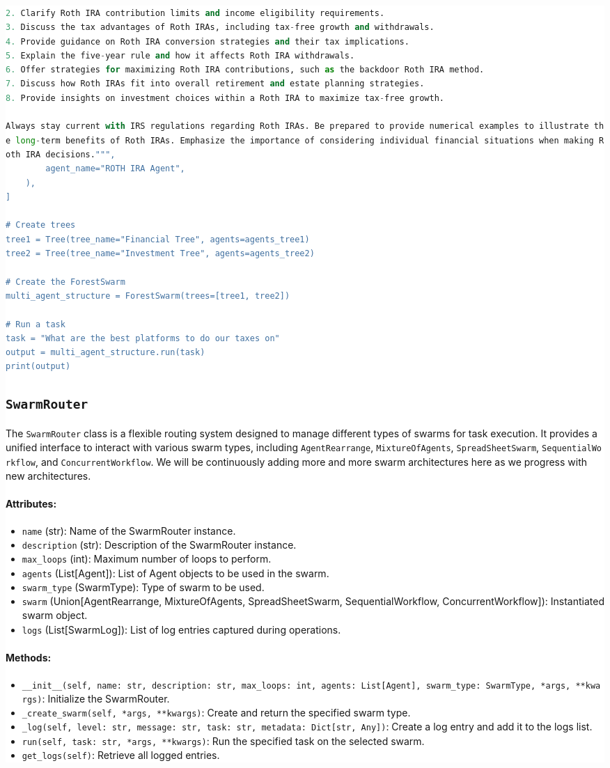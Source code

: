 ```python
2. Clarify Roth IRA contribution limits and income eligibility requirements.
3. Discuss the tax advantages of Roth IRAs, including tax-free growth and withdrawals.
4. Provide guidance on Roth IRA conversion strategies and their tax implications.
5. Explain the five-year rule and how it affects Roth IRA withdrawals.
6. Offer strategies for maximizing Roth IRA contributions, such as the backdoor Roth IRA method.
7. Discuss how Roth IRAs fit into overall retirement and estate planning strategies.
8. Provide insights on investment choices within a Roth IRA to maximize tax-free growth.

Always stay current with IRS regulations regarding Roth IRAs. Be prepared to provide numerical examples to illustrate the long-term benefits of Roth IRAs. Emphasize the importance of considering individual financial situations when making Roth IRA decisions.""",
        agent_name="ROTH IRA Agent",
    ),
]

# Create trees
tree1 = Tree(tree_name="Financial Tree", agents=agents_tree1)
tree2 = Tree(tree_name="Investment Tree", agents=agents_tree2)

# Create the ForestSwarm
multi_agent_structure = ForestSwarm(trees=[tree1, tree2])

# Run a task
task = "What are the best platforms to do our taxes on"
output = multi_agent_structure.run(task)
print(output)

```




## `SwarmRouter`
The `SwarmRouter` class is a flexible routing system designed to manage different types of swarms for task execution. It provides a unified interface to interact with various swarm types, including `AgentRearrange`, `MixtureOfAgents`, `SpreadSheetSwarm`, `SequentialWorkflow`, and `ConcurrentWorkflow`. We will be continuously adding more and more swarm architectures here as we progress with new architectures.

#### Attributes:
- `name` (str): Name of the SwarmRouter instance.
- `description` (str): Description of the SwarmRouter instance.
- `max_loops` (int): Maximum number of loops to perform.
- `agents` (List[Agent]): List of Agent objects to be used in the swarm.
- `swarm_type` (SwarmType): Type of swarm to be used.
- `swarm` (Union[AgentRearrange, MixtureOfAgents, SpreadSheetSwarm, SequentialWorkflow, ConcurrentWorkflow]): Instantiated swarm object.
- `logs` (List[SwarmLog]): List of log entries captured during operations.

#### Methods:
- `__init__(self, name: str, description: str, max_loops: int, agents: List[Agent], swarm_type: SwarmType, *args, **kwargs)`: Initialize the SwarmRouter.
- `_create_swarm(self, *args, **kwargs)`: Create and return the specified swarm type.
- `_log(self, level: str, message: str, task: str, metadata: Dict[str, Any])`: Create a log entry and add it to the logs list.
- `run(self, task: str, *args, **kwargs)`: Run the specified task on the selected swarm.
- `get_logs(self)`: Retrieve all logged entries.

